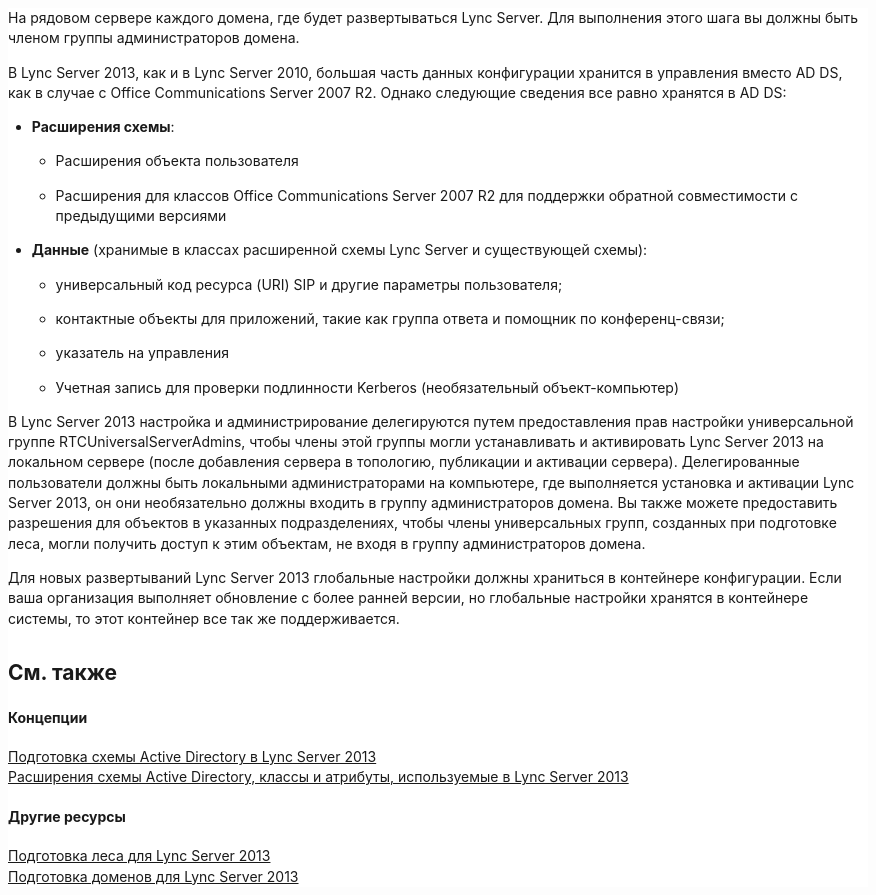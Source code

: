 </div></td>
<td><p>На рядовом сервере каждого домена, где будет развертываться Lync Server. Для выполнения этого шага вы должны быть членом группы администраторов домена.</p></td>
</tr>
</tbody>
</table>


В Lync Server 2013, как и в Lync Server 2010, большая часть данных конфигурации хранится в управления вместо AD DS, как в случае с Office Communications Server 2007 R2. Однако следующие сведения все равно хранятся в AD DS:

  - **Расширения схемы**:
    
      - Расширения объекта пользователя
    
      - Расширения для классов Office Communications Server 2007 R2 для поддержки обратной совместимости с предыдущими версиями



  - **Данные** (хранимые в классах расширенной схемы Lync Server и существующей схемы):
    
      - универсальный код ресурса (URI) SIP и другие параметры пользователя;
    
      - контактные объекты для приложений, такие как группа ответа и помощник по конференц-связи;
    
      - указатель на управления
    
      - Учетная запись для проверки подлинности Kerberos (необязательный объект-компьютер)

В Lync Server 2013 настройка и администрирование делегируются путем предоставления прав настройки универсальной группе RTCUniversalServerAdmins, чтобы члены этой группы могли устанавливать и активировать Lync Server 2013 на локальном сервере (после добавления сервера в топологию, публикации и активации сервера). Делегированные пользователи должны быть локальными администраторами на компьютере, где выполняется установка и активации Lync Server 2013, он они необязательно должны входить в группу администраторов домена. Вы также можете предоставить разрешения для объектов в указанных подразделениях, чтобы члены универсальных групп, созданных при подготовке леса, могли получить доступ к этим объектам, не входя в группу администраторов домена.

Для новых развертываний Lync Server 2013 глобальные настройки должны храниться в контейнере конфигурации. Если ваша организация выполняет обновление с более ранней версии, но глобальные настройки хранятся в контейнере системы, то этот контейнер все так же поддерживается.

## См. также

#### Концепции

[Подготовка схемы Active Directory в Lync Server 2013](lync-server-2013-preparing-the-active-directory-schema.md)  
[Расширения схемы Active Directory, классы и атрибуты, используемые в Lync Server 2013](lync-server-2013-active-directory-schema-extensions-classes-and-attributes-used-by-lync-server.md)  

#### Другие ресурсы

[Подготовка леса для Lync Server 2013](lync-server-2013-preparing-the-forest.md)  
[Подготовка доменов для Lync Server 2013](lync-server-2013-preparing-domains.md)


